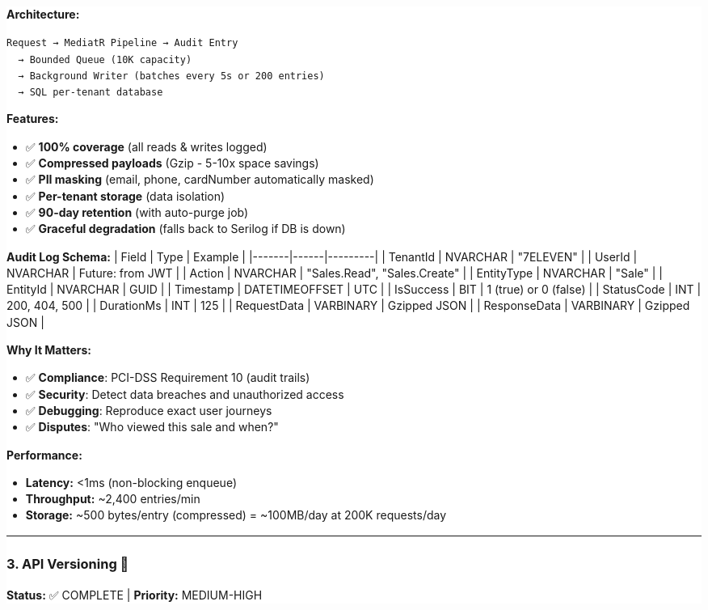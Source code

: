 **Architecture:**
```
Request → MediatR Pipeline → Audit Entry 
  → Bounded Queue (10K capacity) 
  → Background Writer (batches every 5s or 200 entries)
  → SQL per-tenant database
```

**Features:**
- ✅ **100% coverage** (all reads & writes logged)
- ✅ **Compressed payloads** (Gzip - 5-10x space savings)
- ✅ **PII masking** (email, phone, cardNumber automatically masked)
- ✅ **Per-tenant storage** (data isolation)
- ✅ **90-day retention** (with auto-purge job)
- ✅ **Graceful degradation** (falls back to Serilog if DB is down)

**Audit Log Schema:**
| Field | Type | Example |
|-------|------|---------|
| TenantId | NVARCHAR | "7ELEVEN" |
| UserId | NVARCHAR | Future: from JWT |
| Action | NVARCHAR | "Sales.Read", "Sales.Create" |
| EntityType | NVARCHAR | "Sale" |
| EntityId | NVARCHAR | GUID |
| Timestamp | DATETIMEOFFSET | UTC |
| IsSuccess | BIT | 1 (true) or 0 (false) |
| StatusCode | INT | 200, 404, 500 |
| DurationMs | INT | 125 |
| RequestData | VARBINARY | Gzipped JSON |
| ResponseData | VARBINARY | Gzipped JSON |

**Why It Matters:**
- ✅ **Compliance**: PCI-DSS Requirement 10 (audit trails)
- ✅ **Security**: Detect data breaches and unauthorized access
- ✅ **Debugging**: Reproduce exact user journeys
- ✅ **Disputes**: "Who viewed this sale and when?"

**Performance:**
- **Latency:** <1ms (non-blocking enqueue)
- **Throughput:** ~2,400 entries/min
- **Storage:** ~500 bytes/entry (compressed) = ~100MB/day at 200K requests/day

---

### **3. API Versioning** 📌
**Status:** ✅ COMPLETE | **Priority:** MEDIUM-HIGH
